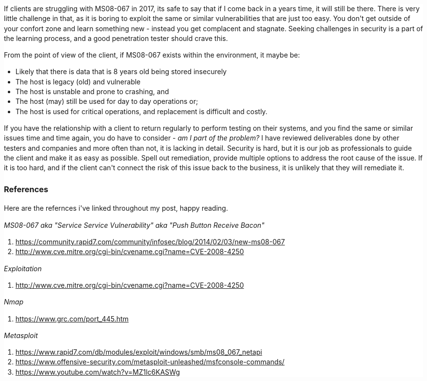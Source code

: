 If clients are struggling with MS08-067 in 2017, its safe to say that if I come back in a years time, it will still be there. There is very little challenge in that, as it is boring to exploit the same or similar vulnerabilities that are just too easy. You don't get outside of your confort zone and learn something new - instead you get complacent and stagnate. Seeking challenges in security is a part of the learning process, and a good penetration tester should crave this.

From the point of view of the client, if MS08-067 exists within the environment, it maybe be:

* Likely that there is data that is 8 years old being stored insecurely
* The host is legacy (old) and vulnerable
* The host is unstable and prone to crashing, and
* The host (may) still be used for day to day operations or;
* The host is used for critical operations, and replacement is difficult and costly.

If you have the relationship with a client to return regularly to perform testing on their systems, and you find the same or similar issues time and time again, you do have to consider - *am I part of the problem?* I have reviewed deliverables done by other testers and companies and more often than not, it is lacking in detail. Security is hard, but it is our job as professionals to guide the client and make it as easy as possible. Spell out remediation, provide multiple options to address the root cause of the issue. If it is too hard, and if the client can't connect the risk of this issue back to the business, it is unlikely that they will remediate it.

### References

Here are the refernces i've linked throughout my post, happy reading.

*MS08-067 aka "Service Service Vulnerability" aka "Push Button Receive Bacon"*

1. https://community.rapid7.com/community/infosec/blog/2014/02/03/new-ms08-067
2. http://www.cve.mitre.org/cgi-bin/cvename.cgi?name=CVE-2008-4250

*Exploitation*

1. http://www.cve.mitre.org/cgi-bin/cvename.cgi?name=CVE-2008-4250

*Nmap*

1. https://www.grc.com/port_445.htm

*Metasploit*

1. https://www.rapid7.com/db/modules/exploit/windows/smb/ms08_067_netapi
2. https://www.offensive-security.com/metasploit-unleashed/msfconsole-commands/
3. https://www.youtube.com/watch?v=MZ1lc6KASWg









